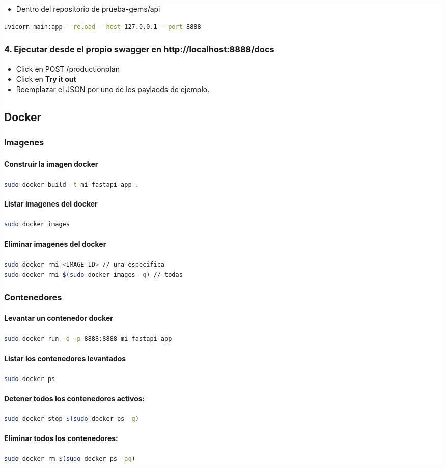 * Dentro del repositorio de prueba-gems/api

```bash
uvicorn main:app --reload --host 127.0.0.1 --port 8888
```

### 4. Ejecutar desde el propio swagger en http://localhost:8888/docs
* Click en POST /productionplan
* Click en **Try it out**
* Reemplazar el JSON por uno de los paylaods de ejemplo.


##  Docker
### Imagenes 
#### Construir la imagen docker
```bash
sudo docker build -t mi-fastapi-app .
```

#### Listar imagenes del docker
```bash
sudo docker images
```

#### Eliminar imagenes del docker
```bash
sudo docker rmi <IMAGE_ID> // una especifica
sudo docker rmi $(sudo docker images -q) // todas
```
### Contenedores

#### Levantar un contenedor docker
```bash
sudo docker run -d -p 8888:8888 mi-fastapi-app
```

#### Listar los contenedores levantados
```bash
sudo docker ps
```

#### Detener todos los contenedores activos:

```bash
sudo docker stop $(sudo docker ps -q)
```

#### Eliminar todos los contenedores:

```bash
sudo docker rm $(sudo docker ps -aq)
```

